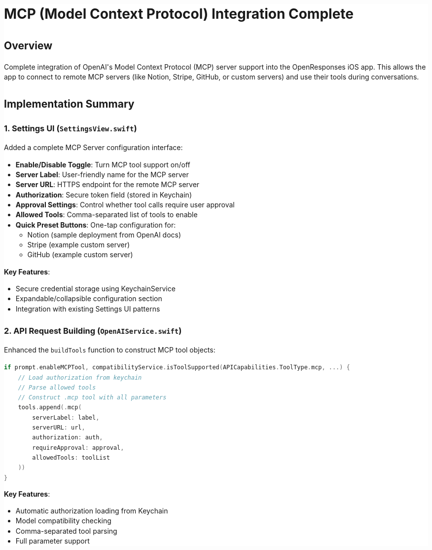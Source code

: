 # MCP (Model Context Protocol) Integration Complete

## Overview
Complete integration of OpenAI's Model Context Protocol (MCP) server support into the OpenResponses iOS app. This allows the app to connect to remote MCP servers (like Notion, Stripe, GitHub, or custom servers) and use their tools during conversations.

## Implementation Summary

### 1. **Settings UI** (`SettingsView.swift`)
Added a complete MCP Server configuration interface:

- **Enable/Disable Toggle**: Turn MCP tool support on/off
- **Server Label**: User-friendly name for the MCP server
- **Server URL**: HTTPS endpoint for the remote MCP server
- **Authorization**: Secure token field (stored in Keychain)
- **Approval Settings**: Control whether tool calls require user approval
- **Allowed Tools**: Comma-separated list of tools to enable
- **Quick Preset Buttons**: One-tap configuration for:
  - Notion (sample deployment from OpenAI docs)
  - Stripe (example custom server)
  - GitHub (example custom server)

**Key Features**:
- Secure credential storage using KeychainService
- Expandable/collapsible configuration section
- Integration with existing Settings UI patterns

### 2. **API Request Building** (`OpenAIService.swift`)
Enhanced the `buildTools` function to construct MCP tool objects:

```swift
if prompt.enableMCPTool, compatibilityService.isToolSupported(APICapabilities.ToolType.mcp, ...) {
    // Load authorization from keychain
    // Parse allowed tools
    // Construct .mcp tool with all parameters
    tools.append(.mcp(
        serverLabel: label,
        serverURL: url,
        authorization: auth,
        requireApproval: approval,
        allowedTools: toolList
    ))
}
```

**Key Features**:
- Automatic authorization loading from Keychain
- Model compatibility checking
- Comma-separated tool parsing
- Full parameter support
